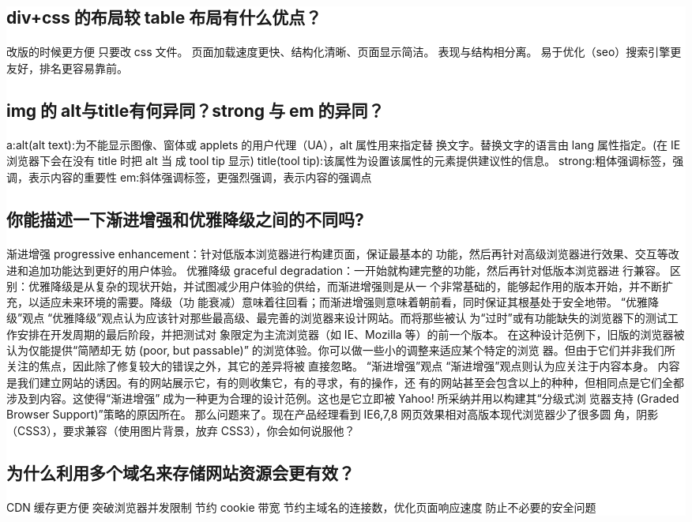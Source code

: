 ## div+css 的布局较 table 布局有什么优点？

改版的时候更方便 只要改 css  文件。
页面加载速度更快、结构化清晰、页面显示简洁。
表现与结构相分离。
易于优化（seo）搜索引擎更友好，排名更容易靠前。

## img 的 alt与title有何异同？strong 与 em 的异同？

a:alt(alt text):为不能显示图像、窗体或 applets 的用户代理（UA），alt  属性用来指定替
换文字。替换文字的语言由 lang 属性指定。(在 IE 浏览器下会在没有 title 时把 alt  当
成 tool tip 显示)
title(tool tip):该属性为设置该属性的元素提供建议性的信息。
strong:粗体强调标签，强调，表示内容的重要性
em:斜体强调标签，更强烈强调，表示内容的强调点

## 你能描述一下渐进增强和优雅降级之间的不同吗?

渐进增强 progressive enhancement：针对低版本浏览器进行构建页面，保证最基本的
功能，然后再针对高级浏览器进行效果、交互等改进和追加功能达到更好的用户体验。
优雅降级 graceful degradation：一开始就构建完整的功能，然后再针对低版本浏览器进
行兼容。
区别：优雅降级是从复杂的现状开始，并试图减少用户体验的供给，而渐进增强则是从一
个非常基础的，能够起作用的版本开始，并不断扩充，以适应未来环境的需要。降级（功
能衰减）意味着往回看；而渐进增强则意味着朝前看，同时保证其根基处于安全地带。
“优雅降级”观点
“优雅降级”观点认为应该针对那些最高级、最完善的浏览器来设计网站。而将那些被认
为“过时”或有功能缺失的浏览器下的测试工作安排在开发周期的最后阶段，并把测试对
象限定为主流浏览器（如 IE、Mozilla  等）的前一个版本。
在这种设计范例下，旧版的浏览器被认为仅能提供“简陋却无
妨 (poor, but passable)” 的浏览体验。你可以做一些小的调整来适应某个特定的浏览
器。但由于它们并非我们所关注的焦点，因此除了修复较大的错误之外，其它的差异将被
直接忽略。
“渐进增强”观点
“渐进增强”观点则认为应关注于内容本身。
内容是我们建立网站的诱因。有的网站展示它，有的则收集它，有的寻求，有的操作，还
有的网站甚至会包含以上的种种，但相同点是它们全都涉及到内容。这使得“渐进增强”
成为一种更为合理的设计范例。这也是它立即被 Yahoo!  所采纳并用以构建其“分级式浏
览器支持 (Graded Browser  Support)”策略的原因所在。
那么问题来了。现在产品经理看到 IE6,7,8  网页效果相对高版本现代浏览器少了很多圆
角，阴影（CSS3），要求兼容（使用图片背景，放弃 CSS3），你会如何说服他？

## 为什么利用多个域名来存储网站资源会更有效？

CDN  缓存更方便
突破浏览器并发限制
节约 cookie  带宽
节约主域名的连接数，优化页面响应速度
防止不必要的安全问题
